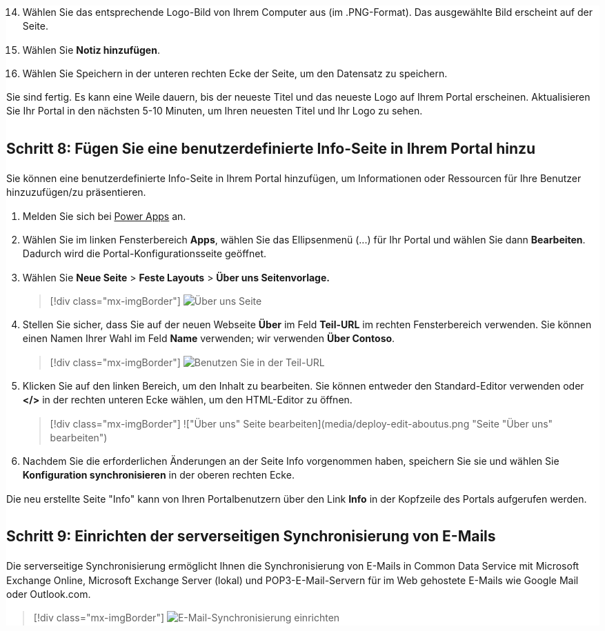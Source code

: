 14.  Wählen Sie das entsprechende Logo-Bild von Ihrem Computer aus (im .PNG-Format).
    Das ausgewählte Bild erscheint auf der Seite.

15.  Wählen Sie **Notiz hinzufügen**.

16.  Wählen Sie Speichern in der unteren rechten Ecke der Seite, um den Datensatz zu speichern.

Sie sind fertig. Es kann eine Weile dauern, bis der neueste Titel und das neueste Logo auf Ihrem Portal erscheinen. Aktualisieren Sie Ihr Portal in den nächsten 5-10 Minuten, um Ihren neuesten Titel und Ihr Logo zu sehen.

## <a name="step-8-add-a-custom-about-page-in-your-portal"></a>Schritt 8: Fügen Sie eine benutzerdefinierte Info-Seite in Ihrem Portal hinzu

Sie können eine benutzerdefinierte Info-Seite in Ihrem Portal hinzufügen, um Informationen oder Ressourcen für Ihre Benutzer hinzuzufügen/zu präsentieren.

1.  Melden Sie sich bei [Power Apps](https://make.powerapps.com) an.

2.  Wählen Sie im linken Fensterbereich **Apps**, wählen Sie das Ellipsenmenü (...) für Ihr Portal und wählen Sie dann **Bearbeiten**. Dadurch wird die Portal-Konfigurationsseite geöffnet.

3.  Wählen Sie **Neue Seite** \> **Feste Layouts** \> **Über uns Seitenvorlage.**

    > [!div class="mx-imgBorder"] 
    > ![Über uns Seite](media/deploy-aboutus-page.png "Über uns Seite")
    

4.  Stellen Sie sicher, dass Sie auf der neuen Webseite **Über** im Feld **Teil-URL** im rechten Fensterbereich verwenden. Sie können einen Namen Ihrer Wahl im Feld **Name** verwenden; wir verwenden **Über Contoso**.

    > [!div class="mx-imgBorder"] 
    > ![Benutzen Sie in der Teil-URL](media/deploy-partial-url.png "Verwendung über in der Teil-URL")    

5.  Klicken Sie auf den linken Bereich, um den Inhalt zu bearbeiten. Sie können entweder den Standard-Editor verwenden oder **\</\>** in der rechten unteren Ecke wählen, um den HTML-Editor zu öffnen.

    > [!div class="mx-imgBorder"] 
    > !["Über uns" Seite bearbeiten](media/deploy-edit-aboutus.png "Seite "Über uns" bearbeiten")    

6.  Nachdem Sie die erforderlichen Änderungen an der Seite Info vorgenommen haben, speichern Sie sie und wählen Sie **Konfiguration synchronisieren** in der oberen rechten Ecke.

Die neu erstellte Seite "Info" kann von Ihren Portalbenutzern über den Link **Info** in der Kopfzeile des Portals aufgerufen werden.

## <a name="step-9-set-up-server-side-synchronization-of-emails"></a>Schritt 9: Einrichten der serverseitigen Synchronisierung von E-Mails

Die serverseitige Synchronisierung ermöglicht Ihnen die Synchronisierung von E-Mails in Common Data Service mit Microsoft Exchange Online, Microsoft Exchange Server (lokal) und POP3-E-Mail-Servern für im Web gehostete E-Mails wie Google Mail oder Outlook.com.

> [!div class="mx-imgBorder"] 
> ![E-Mail-Synchronisierung einrichten](media/deploy-email-synchronization.png "Einrichten der E-Mail-Synchronisation")
